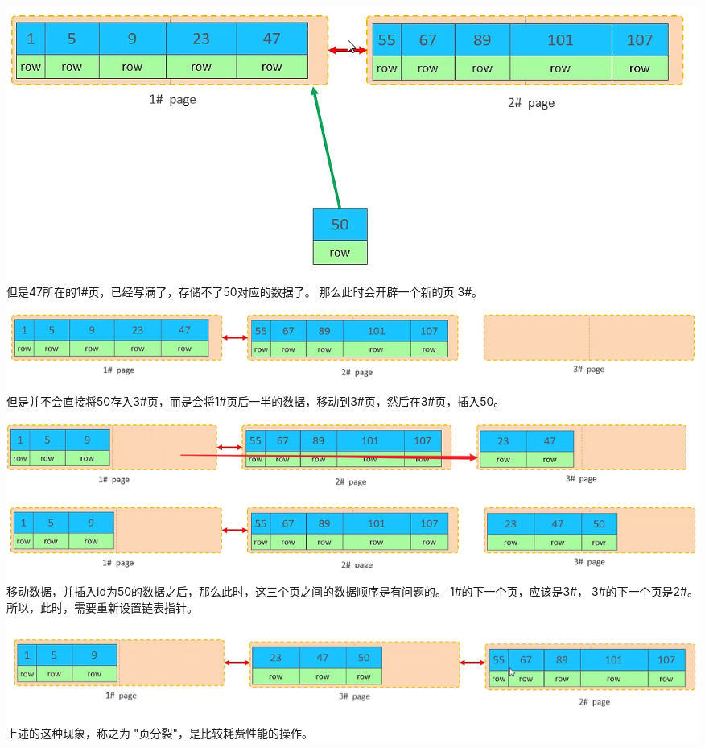 ![image-20240404144508806](MySQL_02.assets/image-20240404144508806.png)

但是47所在的1#页，已经写满了，存储不了50对应的数据了。 那么此时会开辟一个新的页 3#。

![image-20240404144541293](MySQL_02.assets/image-20240404144541293.png)

但是并不会直接将50存入3#页，而是会将1#页后一半的数据，移动到3#页，然后在3#页，插入50。

![image-20240404144554355](MySQL_02.assets/image-20240404144554355.png)

![image-20240404144559652](MySQL_02.assets/image-20240404144559652.png)

移动数据，并插入id为50的数据之后，那么此时，这三个页之间的数据顺序是有问题的。 1#的下一个页，应该是3#， 3#的下一个页是2#。 所以，此时，需要重新设置链表指针。

![image-20240404144757349](MySQL_02.assets/image-20240404144757349.png)

上述的这种现象，称之为 "页分裂"，是比较耗费性能的操作。
